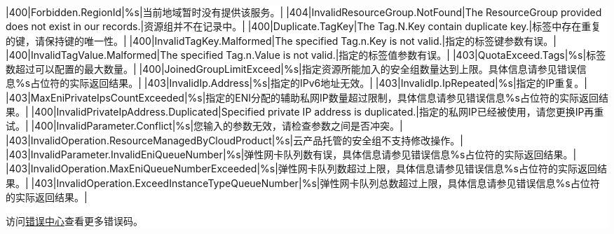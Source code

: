 |400|Forbidden.RegionId|%s|当前地域暂时没有提供该服务。|
|404|InvalidResourceGroup.NotFound|The ResourceGroup provided does not exist in our records.|资源组并不在记录中。|
|400|Duplicate.TagKey|The Tag.N.Key contain duplicate key.|标签中存在重复的键，请保持键的唯一性。|
|400|InvalidTagKey.Malformed|The specified Tag.n.Key is not valid.|指定的标签键参数有误。|
|400|InvalidTagValue.Malformed|The specified Tag.n.Value is not valid.|指定的标签值参数有误。|
|403|QuotaExceed.Tags|%s|标签数超过可以配置的最大数量。|
|400|JoinedGroupLimitExceed|%s|指定资源所能加入的安全组数量达到上限。具体信息请参见错误信息%s占位符的实际返回结果。|
|403|InvalidIp.Address|%s|指定的IPv6地址无效。|
|403|InvalidIp.IpRepeated|%s|指定的IP重复。|
|403|MaxEniPrivateIpsCountExceeded|%s|指定的ENI分配的辅助私网IP数量超过限制，具体信息请参见错误信息%s占位符的实际返回结果。|
|400|InvalidPrivateIpAddress.Duplicated|Specified private IP address is duplicated.|指定的私网IP已经被使用，请您更换IP再重试。|
|400|InvalidParameter.Conflict|%s|您输入的参数无效，请检查参数之间是否冲突。|
|403|InvalidOperation.ResourceManagedByCloudProduct|%s|云产品托管的安全组不支持修改操作。|
|403|InvalidParameter.InvalidEniQueueNumber|%s|弹性网卡队列数有误，具体信息请参见错误信息%s占位符的实际返回结果。|
|403|InvalidOperation.MaxEniQueueNumberExceeded|%s|弹性网卡队列数超过上限，具体信息请参见错误信息%s占位符的实际返回结果。|
|403|InvalidOperation.ExceedInstanceTypeQueueNumber|%s|弹性网卡队列总数超过上限，具体信息请参见错误信息%s占位符的实际返回结果。|

访问[错误中心](https://error-center.alibabacloud.com/status/product/Ecs)查看更多错误码。

